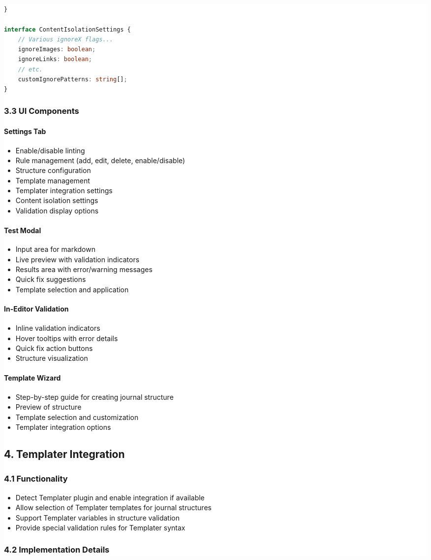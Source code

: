 ```typescript
}

interface ContentIsolationSettings {
    // Various ignoreX flags...
    ignoreImages: boolean;
    ignoreLinks: boolean;
    // etc.
    customIgnorePatterns: string[];
}
```

### 3.3 UI Components

#### Settings Tab
- Enable/disable linting
- Rule management (add, edit, delete, enable/disable)
- Structure configuration
- Template management
- Templater integration settings
- Content isolation settings
- Validation display options

#### Test Modal
- Input area for markdown
- Live preview with validation indicators
- Results area with error/warning messages
- Quick fix suggestions
- Template selection and application

#### In-Editor Validation
- Inline validation indicators
- Hover tooltips with error details
- Quick fix action buttons
- Structure visualization

#### Template Wizard
- Step-by-step guide for creating journal structure
- Preview of structure
- Template selection and customization
- Templater integration options

## 4. Templater Integration

### 4.1 Functionality
- Detect Templater plugin and enable integration if available
- Allow selection of Templater templates for journal structures
- Support Templater variables in structure validation
- Provide special validation rules for Templater syntax

### 4.2 Implementation Details
